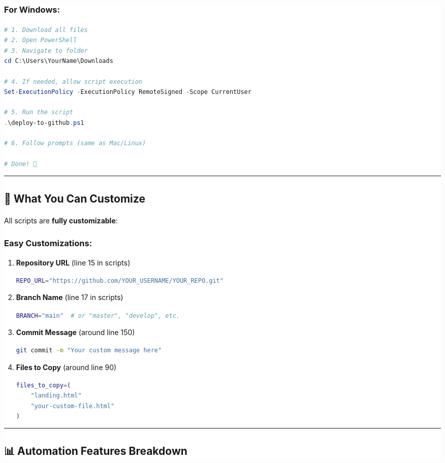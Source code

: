 ### For Windows:

```powershell
# 1. Download all files
# 2. Open PowerShell
# 3. Navigate to folder
cd C:\Users\YourName\Downloads

# 4. If needed, allow script execution
Set-ExecutionPolicy -ExecutionPolicy RemoteSigned -Scope CurrentUser

# 5. Run the script
.\deploy-to-github.ps1

# 6. Follow prompts (same as Mac/Linux)

# Done! 🎉
```

---

## 🎨 What You Can Customize

All scripts are **fully customizable**:

### Easy Customizations:

1. **Repository URL** (line 15 in scripts)
   ```bash
   REPO_URL="https://github.com/YOUR_USERNAME/YOUR_REPO.git"
   ```

2. **Branch Name** (line 17 in scripts)
   ```bash
   BRANCH="main"  # or "master", "develop", etc.
   ```

3. **Commit Message** (around line 150)
   ```bash
   git commit -m "Your custom message here"
   ```

4. **Files to Copy** (around line 90)
   ```bash
   files_to_copy=(
       "landing.html"
       "your-custom-file.html"
   )
   ```

---

## 📊 Automation Features Breakdown

